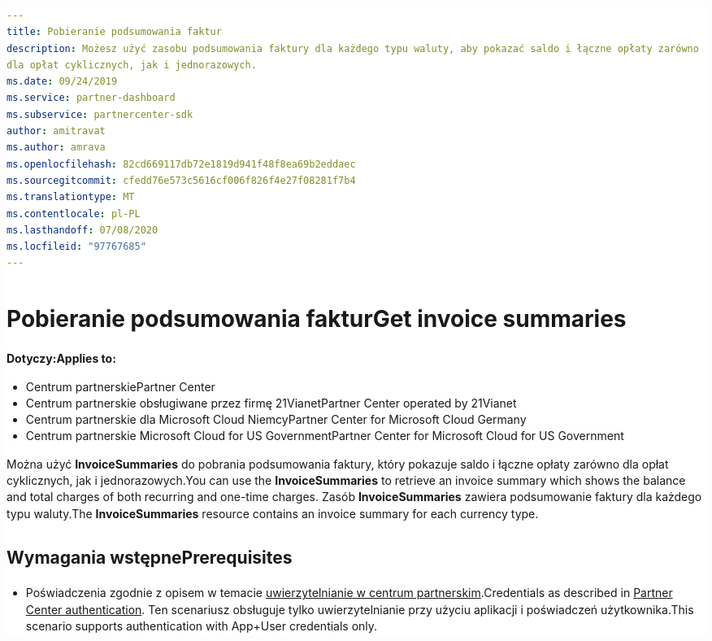 ```yaml
---
title: Pobieranie podsumowania faktur
description: Możesz użyć zasobu podsumowania faktury dla każdego typu waluty, aby pokazać saldo i łączne opłaty zarówno dla opłat cyklicznych, jak i jednorazowych.
ms.date: 09/24/2019
ms.service: partner-dashboard
ms.subservice: partnercenter-sdk
author: amitravat
ms.author: amrava
ms.openlocfilehash: 82cd669117db72e1819d941f48f8ea69b2eddaec
ms.sourcegitcommit: cfedd76e573c5616cf006f826f4e27f08281f7b4
ms.translationtype: MT
ms.contentlocale: pl-PL
ms.lasthandoff: 07/08/2020
ms.locfileid: "97767685"
---
```

# <a name="get-invoice-summaries"></a><span data-ttu-id="46123-103">Pobieranie podsumowania faktur</span><span class="sxs-lookup"><span data-stu-id="46123-103">Get invoice summaries</span></span>

<span data-ttu-id="46123-104">**Dotyczy:**</span><span class="sxs-lookup"><span data-stu-id="46123-104">**Applies to:**</span></span>

- <span data-ttu-id="46123-105">Centrum partnerskie</span><span class="sxs-lookup"><span data-stu-id="46123-105">Partner Center</span></span>
- <span data-ttu-id="46123-106">Centrum partnerskie obsługiwane przez firmę 21Vianet</span><span class="sxs-lookup"><span data-stu-id="46123-106">Partner Center operated by 21Vianet</span></span>
- <span data-ttu-id="46123-107">Centrum partnerskie dla Microsoft Cloud Niemcy</span><span class="sxs-lookup"><span data-stu-id="46123-107">Partner Center for Microsoft Cloud Germany</span></span>
- <span data-ttu-id="46123-108">Centrum partnerskie Microsoft Cloud for US Government</span><span class="sxs-lookup"><span data-stu-id="46123-108">Partner Center for Microsoft Cloud for US Government</span></span>

<span data-ttu-id="46123-109">Można użyć **InvoiceSummaries** do pobrania podsumowania faktury, który pokazuje saldo i łączne opłaty zarówno dla opłat cyklicznych, jak i jednorazowych.</span><span class="sxs-lookup"><span data-stu-id="46123-109">You can use the **InvoiceSummaries** to retrieve an invoice summary which shows the balance and total charges of both recurring and one-time charges.</span></span> <span data-ttu-id="46123-110">Zasób **InvoiceSummaries** zawiera podsumowanie faktury dla każdego typu waluty.</span><span class="sxs-lookup"><span data-stu-id="46123-110">The **InvoiceSummaries** resource contains an invoice summary for each currency type.</span></span>

## <a name="prerequisites"></a><span data-ttu-id="46123-111">Wymagania wstępne</span><span class="sxs-lookup"><span data-stu-id="46123-111">Prerequisites</span></span>

- <span data-ttu-id="46123-112">Poświadczenia zgodnie z opisem w temacie [uwierzytelnianie w centrum partnerskim](partner-center-authentication.md).</span><span class="sxs-lookup"><span data-stu-id="46123-112">Credentials as described in [Partner Center authentication](partner-center-authentication.md).</span></span> <span data-ttu-id="46123-113">Ten scenariusz obsługuje tylko uwierzytelnianie przy użyciu aplikacji i poświadczeń użytkownika.</span><span class="sxs-lookup"><span data-stu-id="46123-113">This scenario supports authentication with App+User credentials only.</span></span>
